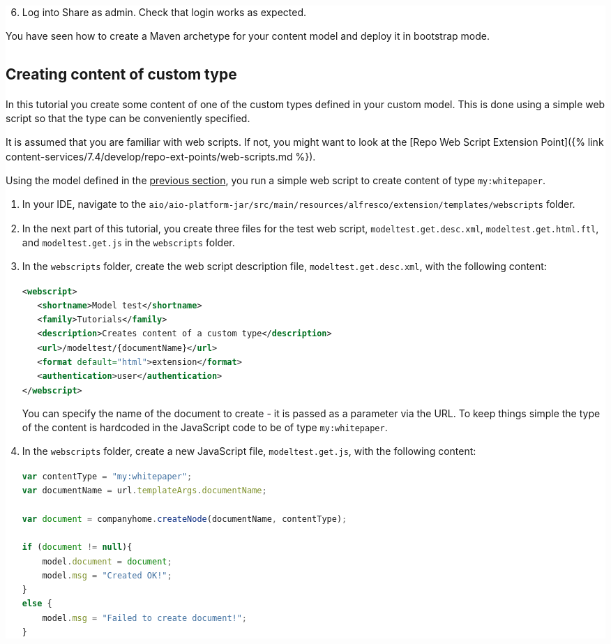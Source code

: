 6.  Log into Share as admin. Check that login works as expected.

You have seen how to create a Maven archetype for your content model and deploy it in bootstrap mode.

## Creating content of custom type

In this tutorial you create some content of one of the custom types defined in your custom model. This is done using a 
simple web script so that the type can be conveniently specified.

It is assumed that you are familiar with web scripts. If not, you might want to look at the 
[Repo Web Script Extension Point]({% link content-services/7.4/develop/repo-ext-points/web-scripts.md %}).

Using the model defined in the [previous section](#createcontentmodel), you run a simple web script to create content of 
type `my:whitepaper`.

1.  In your IDE, navigate to the `aio/aio-platform-jar/src/main/resources/alfresco/extension/templates/webscripts` folder.

2.  In the next part of this tutorial, you create three files for the test web script, `modeltest.get.desc.xml`, `modeltest.get.html.ftl`, and `modeltest.get.js` in the `webscripts` folder.

3.  In the `webscripts` folder, create the web script description file, `modeltest.get.desc.xml`, with the following content:

    ```xml
    <webscript>
       <shortname>Model test</shortname>
       <family>Tutorials</family>
       <description>Creates content of a custom type</description>
       <url>/modeltest/{documentName}</url>
       <format default="html">extension</format>
       <authentication>user</authentication>
    </webscript>                        
    ```

    You can specify the name of the document to create - it is passed as a parameter via the URL. To keep things simple the type of the content is hardcoded in the JavaScript code to be of type `my:whitepaper`.

4.  In the `webscripts` folder, create a new JavaScript file, `modeltest.get.js`, with the following content:

    ```javascript
    var contentType = "my:whitepaper";
    var documentName = url.templateArgs.documentName;
    
    var document = companyhome.createNode(documentName, contentType);
    
    if (document != null){
    	model.document = document;
    	model.msg = "Created OK!";
    }
    else {
    	model.msg = "Failed to create document!";
    }                        
    ```
